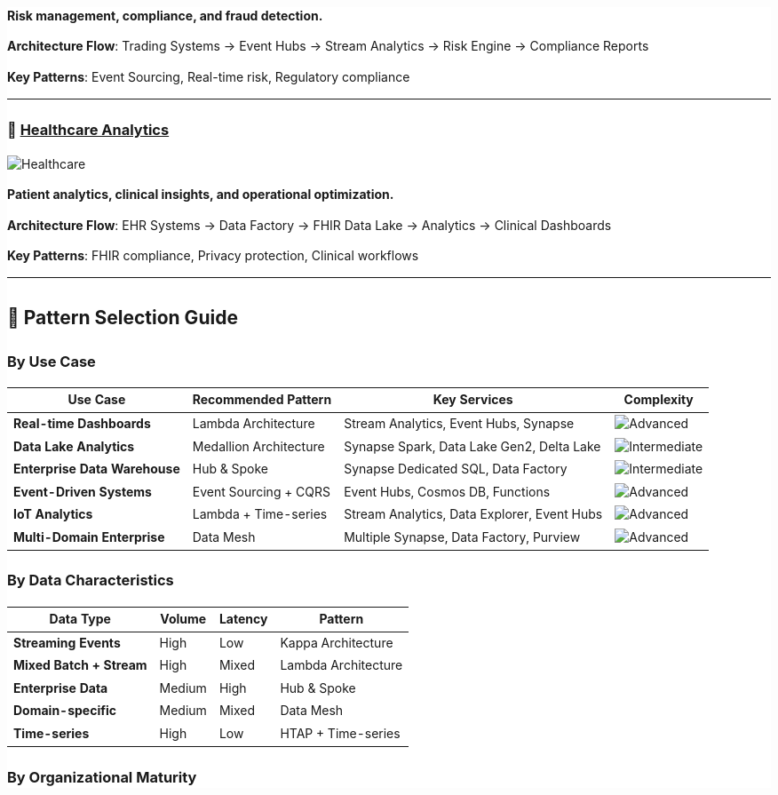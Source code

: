 **Risk management, compliance, and fraud detection.**

**Architecture Flow**: Trading Systems → Event Hubs → Stream Analytics → Risk Engine → Compliance Reports

**Key Patterns**: Event Sourcing, Real-time risk, Regulatory compliance

---

### 🏥 [Healthcare Analytics](reference-architectures/healthcare-analytics.md)
![Healthcare](https://img.shields.io/badge/Domain-Healthcare-red?style=flat-square)

**Patient analytics, clinical insights, and operational optimization.**

**Architecture Flow**: EHR Systems → Data Factory → FHIR Data Lake → Analytics → Clinical Dashboards

**Key Patterns**: FHIR compliance, Privacy protection, Clinical workflows

---

## 🎯 Pattern Selection Guide

### By Use Case

| Use Case | Recommended Pattern | Key Services | Complexity |
|----------|-------------------|-------------|-----------|
| **Real-time Dashboards** | Lambda Architecture | Stream Analytics, Event Hubs, Synapse | ![Advanced](https://img.shields.io/badge/-Advanced-red) |
| **Data Lake Analytics** | Medallion Architecture | Synapse Spark, Data Lake Gen2, Delta Lake | ![Intermediate](https://img.shields.io/badge/-Intermediate-yellow) |
| **Enterprise Data Warehouse** | Hub & Spoke | Synapse Dedicated SQL, Data Factory | ![Intermediate](https://img.shields.io/badge/-Intermediate-yellow) |
| **Event-Driven Systems** | Event Sourcing + CQRS | Event Hubs, Cosmos DB, Functions | ![Advanced](https://img.shields.io/badge/-Advanced-red) |
| **IoT Analytics** | Lambda + Time-series | Stream Analytics, Data Explorer, Event Hubs | ![Advanced](https://img.shields.io/badge/-Advanced-red) |
| **Multi-Domain Enterprise** | Data Mesh | Multiple Synapse, Data Factory, Purview | ![Advanced](https://img.shields.io/badge/-Advanced-red) |

### By Data Characteristics

| Data Type | Volume | Latency | Pattern |
|-----------|---------|---------|---------|
| **Streaming Events** | High | Low | Kappa Architecture |
| **Mixed Batch + Stream** | High | Mixed | Lambda Architecture |
| **Enterprise Data** | Medium | High | Hub & Spoke |
| **Domain-specific** | Medium | Mixed | Data Mesh |
| **Time-series** | High | Low | HTAP + Time-series |

### By Organizational Maturity

